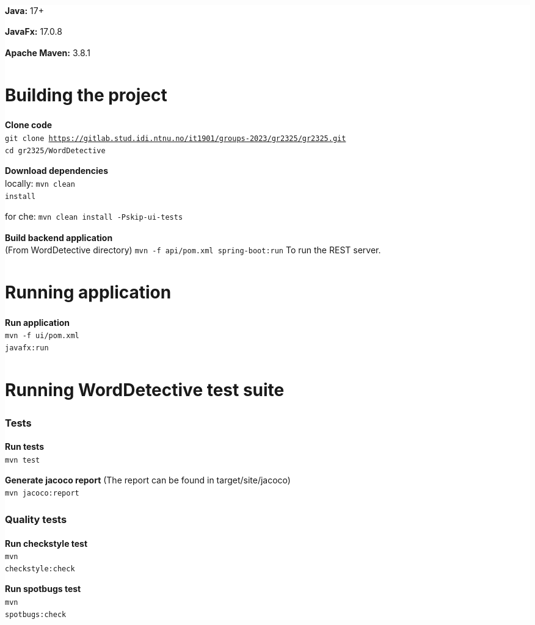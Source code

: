 **Java:** 17+

**JavaFx:** 17.0.8

**Apache Maven:** 3.8.1

# Building the project

**Clone code**
<br>
<code>git clone https://gitlab.stud.idi.ntnu.no/it1901/groups-2023/gr2325/gr2325.git</code>
<br>
<code>cd gr2325/WordDetective</code>

**Download dependencies**
<br>
locally: <code>mvn clean install</code>

for che: <code>mvn clean install -Pskip-ui-tests</code>

**Build backend application**
<br>
(From WordDetective directory)
<code>mvn -f api/pom.xml spring-boot:run</code>
To run the REST server.

# Running application

**Run application**
<br>
<code>mvn -f ui/pom.xml javafx:run</code>

# Running WordDetective test suite

### Tests

**Run tests**
<br>
<code>mvn test</code>

**Generate jacoco report**
(The report can be found in target/site/jacoco)
<br>
<code>mvn jacoco:report</code>

### Quality tests

**Run checkstyle test**
<br>
<code>mvn checkstyle:check</code>

**Run spotbugs test**
<br>
<code>mvn spotbugs:check</code>
